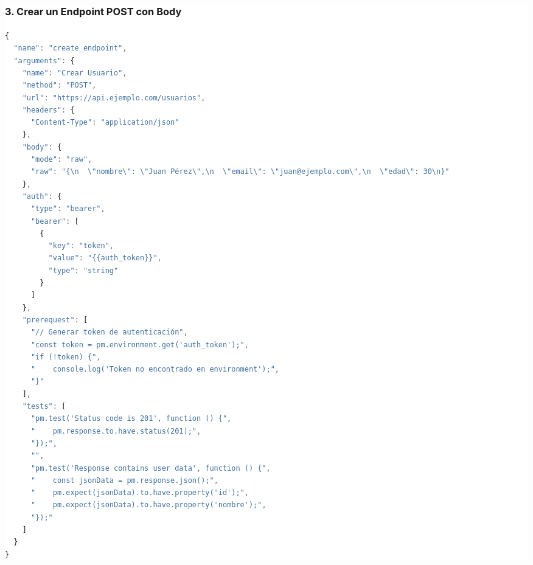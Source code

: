```javascript
```

### 3. Crear un Endpoint POST con Body

```javascript
{
  "name": "create_endpoint",
  "arguments": {
    "name": "Crear Usuario",
    "method": "POST",
    "url": "https://api.ejemplo.com/usuarios",
    "headers": {
      "Content-Type": "application/json"
    },
    "body": {
      "mode": "raw",
      "raw": "{\n  \"nombre\": \"Juan Pérez\",\n  \"email\": \"juan@ejemplo.com\",\n  \"edad\": 30\n}"
    },
    "auth": {
      "type": "bearer",
      "bearer": [
        {
          "key": "token",
          "value": "{{auth_token}}",
          "type": "string"
        }
      ]
    },
    "prerequest": [
      "// Generar token de autenticación",
      "const token = pm.environment.get('auth_token');",
      "if (!token) {",
      "    console.log('Token no encontrado en environment');",
      "}"
    ],
    "tests": [
      "pm.test('Status code is 201', function () {",
      "    pm.response.to.have.status(201);",
      "});",
      "",
      "pm.test('Response contains user data', function () {",
      "    const jsonData = pm.response.json();",
      "    pm.expect(jsonData).to.have.property('id');",
      "    pm.expect(jsonData).to.have.property('nombre');",
      "});"
    ]
  }
}
```
